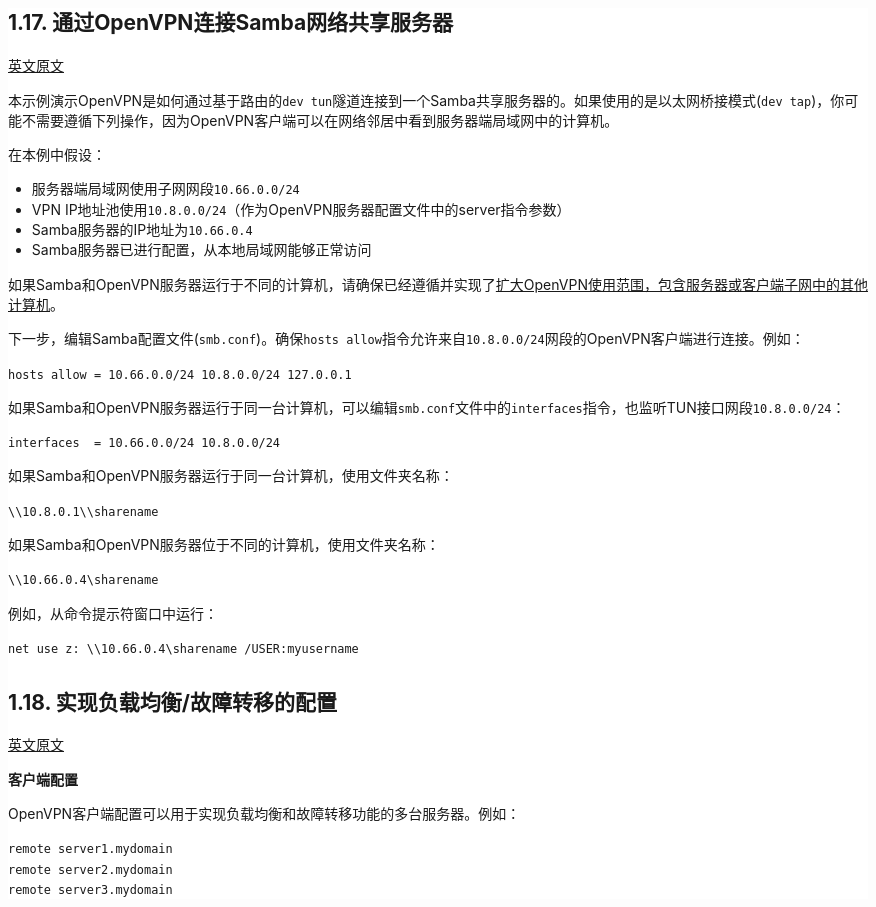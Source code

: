 ## 1.17. 通过OpenVPN连接Samba网络共享服务器

[英文原文](https://openvpn.net/index.php/open-source/documentation/howto.html#samba)

本示例演示OpenVPN是如何通过基于路由的`dev tun`隧道连接到一个Samba共享服务器的。如果使用的是以太网桥接模式(`dev tap`)，你可能不需要遵循下列操作，因为OpenVPN客户端可以在网络邻居中看到服务器端局域网中的计算机。

在本例中假设：

* 服务器端局域网使用子网网段`10.66.0.0/24`
* VPN IP地址池使用`10.8.0.0/24`（作为OpenVPN服务器配置文件中的server指令参数）
* Samba服务器的IP地址为`10.66.0.4`
* Samba服务器已进行配置，从本地局域网能够正常访问

如果Samba和OpenVPN服务器运行于不同的计算机，请确保已经遵循并实现了[扩大OpenVPN使用范围，包含服务器或客户端子网中的其他计算机](#19-服务器或客户端子网中的其他计算机互相访问)。

下一步，编辑Samba配置文件(`smb.conf`)。确保`hosts allow`指令允许来自`10.8.0.0/24`网段的OpenVPN客户端进行连接。例如：

```
hosts allow = 10.66.0.0/24 10.8.0.0/24 127.0.0.1
```

如果Samba和OpenVPN服务器运行于同一台计算机，可以编辑`smb.conf`文件中的`interfaces`指令，也监听TUN接口网段`10.8.0.0/24`：

```
interfaces  = 10.66.0.0/24 10.8.0.0/24
```

如果Samba和OpenVPN服务器运行于同一台计算机，使用文件夹名称：

```
\\10.8.0.1\\sharename
```

如果Samba和OpenVPN服务器位于不同的计算机，使用文件夹名称：

```
\\10.66.0.4\sharename
```

例如，从命令提示符窗口中运行：

```
net use z: \\10.66.0.4\sharename /USER:myusername
```

## 1.18. 实现负载均衡/故障转移的配置

[英文原文](https://openvpn.net/index.php/open-source/documentation/howto.html#loadbalance)

**客户端配置**

OpenVPN客户端配置可以用于实现负载均衡和故障转移功能的多台服务器。例如：

```
remote server1.mydomain
remote server2.mydomain
remote server3.mydomain
```
